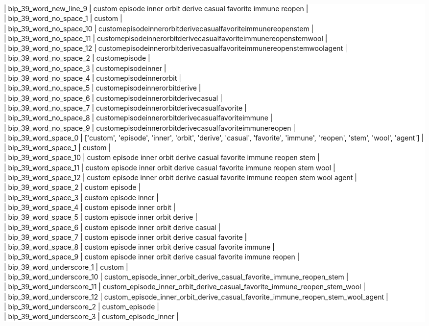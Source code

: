 | bip_39_word_new_line_9 | custom
episode
inner
orbit
derive
casual
favorite
immune
reopen |  
| bip_39_word_no_space_1 | custom |  
| bip_39_word_no_space_10 | customepisodeinnerorbitderivecasualfavoriteimmunereopenstem |  
| bip_39_word_no_space_11 | customepisodeinnerorbitderivecasualfavoriteimmunereopenstemwool |  
| bip_39_word_no_space_12 | customepisodeinnerorbitderivecasualfavoriteimmunereopenstemwoolagent |  
| bip_39_word_no_space_2 | customepisode |  
| bip_39_word_no_space_3 | customepisodeinner |  
| bip_39_word_no_space_4 | customepisodeinnerorbit |  
| bip_39_word_no_space_5 | customepisodeinnerorbitderive |  
| bip_39_word_no_space_6 | customepisodeinnerorbitderivecasual |  
| bip_39_word_no_space_7 | customepisodeinnerorbitderivecasualfavorite |  
| bip_39_word_no_space_8 | customepisodeinnerorbitderivecasualfavoriteimmune |  
| bip_39_word_no_space_9 | customepisodeinnerorbitderivecasualfavoriteimmunereopen |  
| bip_39_word_space_0 | ['custom', 'episode', 'inner', 'orbit', 'derive', 'casual', 'favorite', 'immune', 'reopen', 'stem', 'wool', 'agent'] |  
| bip_39_word_space_1 | custom |  
| bip_39_word_space_10 | custom episode inner orbit derive casual favorite immune reopen stem |  
| bip_39_word_space_11 | custom episode inner orbit derive casual favorite immune reopen stem wool |  
| bip_39_word_space_12 | custom episode inner orbit derive casual favorite immune reopen stem wool agent |  
| bip_39_word_space_2 | custom episode |  
| bip_39_word_space_3 | custom episode inner |  
| bip_39_word_space_4 | custom episode inner orbit |  
| bip_39_word_space_5 | custom episode inner orbit derive |  
| bip_39_word_space_6 | custom episode inner orbit derive casual |  
| bip_39_word_space_7 | custom episode inner orbit derive casual favorite |  
| bip_39_word_space_8 | custom episode inner orbit derive casual favorite immune |  
| bip_39_word_space_9 | custom episode inner orbit derive casual favorite immune reopen |  
| bip_39_word_underscore_1 | custom |  
| bip_39_word_underscore_10 | custom_episode_inner_orbit_derive_casual_favorite_immune_reopen_stem |  
| bip_39_word_underscore_11 | custom_episode_inner_orbit_derive_casual_favorite_immune_reopen_stem_wool |  
| bip_39_word_underscore_12 | custom_episode_inner_orbit_derive_casual_favorite_immune_reopen_stem_wool_agent |  
| bip_39_word_underscore_2 | custom_episode |  
| bip_39_word_underscore_3 | custom_episode_inner |  